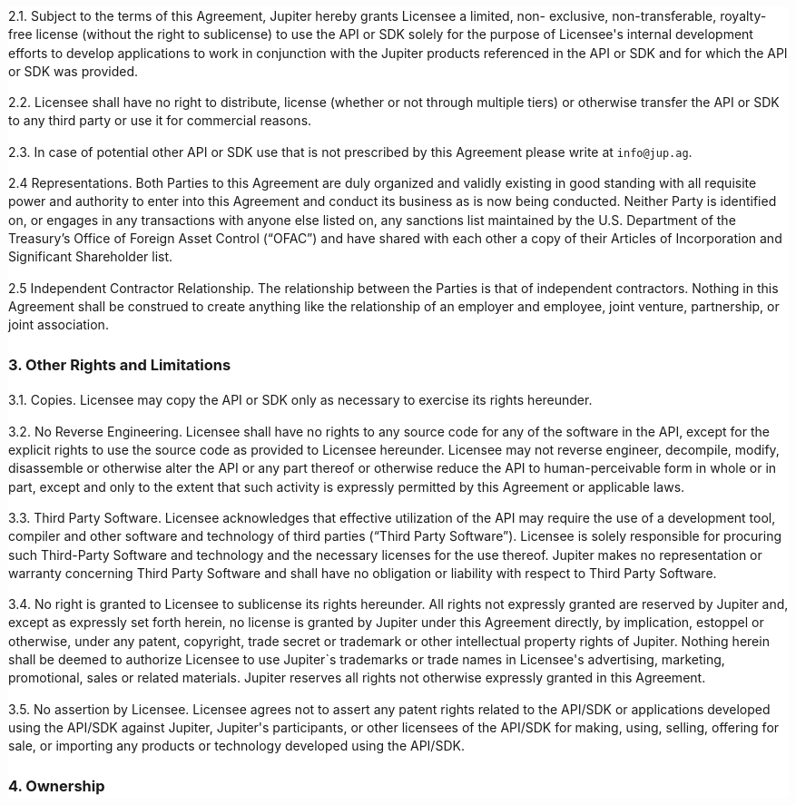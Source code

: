 2.1. Subject to the terms of this Agreement, Jupiter hereby grants Licensee a limited, non- exclusive, non-transferable, royalty-free license (without the right to sublicense) to use the API or SDK solely for the purpose of Licensee's internal development efforts to develop applications to work in conjunction with the Jupiter products referenced in the API or SDK and for which the API or SDK was provided.

2.2. Licensee shall have no right to distribute, license (whether or not through multiple tiers) or otherwise transfer the API or SDK to any third party or use it for commercial reasons.

2.3. In case of potential other API or SDK use that is not prescribed by this Agreement please write at `info@jup.ag`.

2.4 Representations. Both Parties to this Agreement are duly organized and validly existing in good standing with all requisite power and authority to enter into this Agreement and conduct its business as is now being conducted. Neither Party is identified on, or engages in any transactions with anyone else listed on, any sanctions list maintained by the U.S. Department of the Treasury’s Office of Foreign Asset Control (“OFAC”) and have shared with each other a copy of their Articles of Incorporation and Significant Shareholder list.

2.5 Independent Contractor Relationship. The relationship between the Parties is that of independent contractors. Nothing in this Agreement shall be construed to create anything like the relationship of an employer and employee, joint venture, partnership, or joint association.

### 3. Other Rights and Limitations

3.1. Copies. Licensee may copy the API or SDK only as necessary to exercise its rights hereunder.

3.2. No Reverse Engineering. Licensee shall have no rights to any source code for any of the software in the API, except for the explicit rights to use the source code as provided to Licensee hereunder. Licensee may not reverse engineer, decompile, modify, disassemble or otherwise alter the API or any part thereof or otherwise reduce the API to human-perceivable form in whole or in part, except and only to the extent that such activity is expressly permitted by this Agreement or applicable laws.

3.3. Third Party Software. Licensee acknowledges that effective utilization of the API may require the use of a development tool, compiler and other software and technology of third parties (“Third Party Software”). Licensee is solely responsible for procuring such Third-Party Software and technology and the necessary licenses for the use thereof. Jupiter makes no representation or warranty concerning Third Party Software and shall have no obligation or liability with respect to Third Party Software.

3.4. No right is granted to Licensee to sublicense its rights hereunder. All rights not expressly granted are reserved by Jupiter and, except as expressly set forth herein, no license is granted by Jupiter under this Agreement directly, by implication, estoppel or otherwise, under any patent, copyright, trade secret or trademark or other intellectual property rights of Jupiter. Nothing herein shall be deemed to authorize Licensee to use Jupiter`s trademarks or trade names in Licensee's advertising, marketing, promotional, sales or related materials. Jupiter reserves all rights not otherwise expressly granted in this Agreement.

3.5. No assertion by Licensee. Licensee agrees not to assert any patent rights related to the API/SDK or applications developed using the API/SDK against Jupiter, Jupiter's participants, or other licensees of the API/SDK for making, using, selling, offering for sale, or importing any products or technology developed using the API/SDK.

### 4. Ownership
